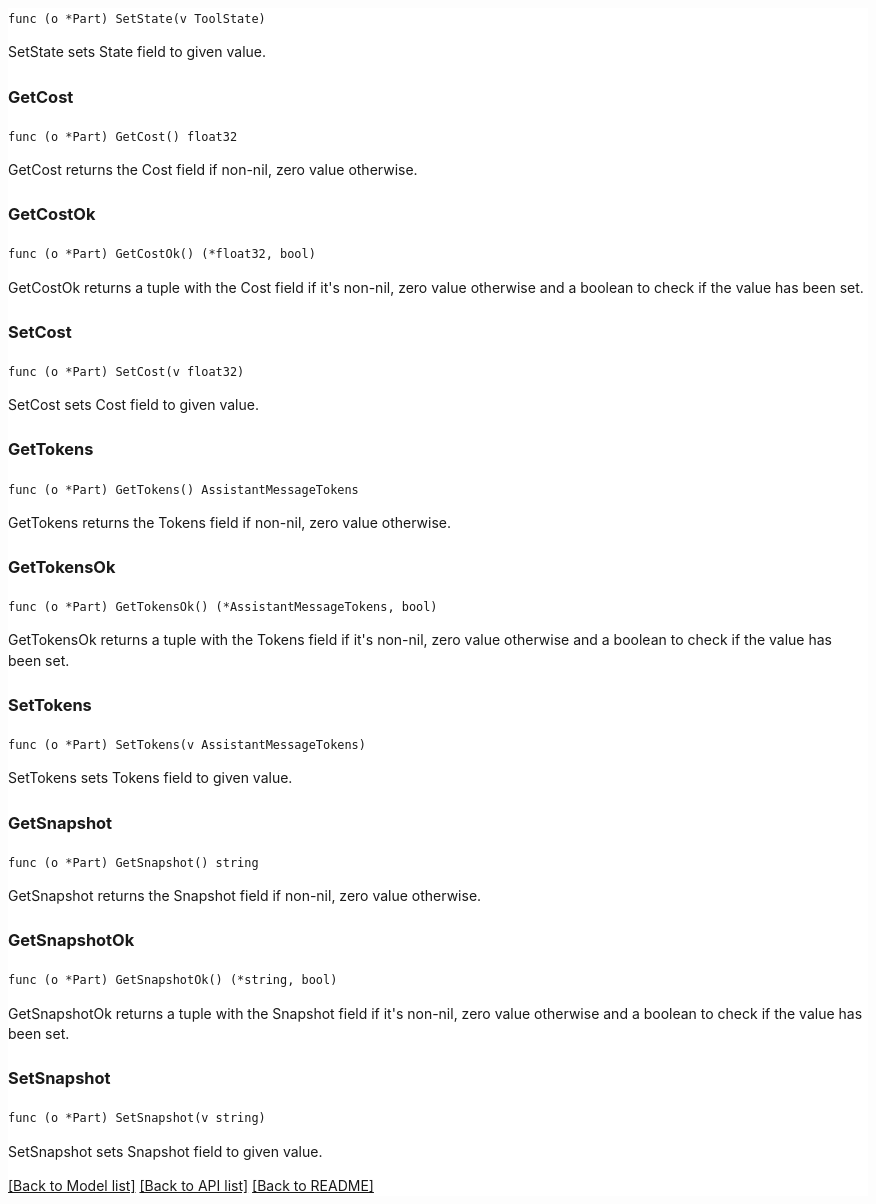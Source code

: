 `func (o *Part) SetState(v ToolState)`

SetState sets State field to given value.


### GetCost

`func (o *Part) GetCost() float32`

GetCost returns the Cost field if non-nil, zero value otherwise.

### GetCostOk

`func (o *Part) GetCostOk() (*float32, bool)`

GetCostOk returns a tuple with the Cost field if it's non-nil, zero value otherwise
and a boolean to check if the value has been set.

### SetCost

`func (o *Part) SetCost(v float32)`

SetCost sets Cost field to given value.


### GetTokens

`func (o *Part) GetTokens() AssistantMessageTokens`

GetTokens returns the Tokens field if non-nil, zero value otherwise.

### GetTokensOk

`func (o *Part) GetTokensOk() (*AssistantMessageTokens, bool)`

GetTokensOk returns a tuple with the Tokens field if it's non-nil, zero value otherwise
and a boolean to check if the value has been set.

### SetTokens

`func (o *Part) SetTokens(v AssistantMessageTokens)`

SetTokens sets Tokens field to given value.


### GetSnapshot

`func (o *Part) GetSnapshot() string`

GetSnapshot returns the Snapshot field if non-nil, zero value otherwise.

### GetSnapshotOk

`func (o *Part) GetSnapshotOk() (*string, bool)`

GetSnapshotOk returns a tuple with the Snapshot field if it's non-nil, zero value otherwise
and a boolean to check if the value has been set.

### SetSnapshot

`func (o *Part) SetSnapshot(v string)`

SetSnapshot sets Snapshot field to given value.



[[Back to Model list]](../README.md#documentation-for-models) [[Back to API list]](../README.md#documentation-for-api-endpoints) [[Back to README]](../README.md)


